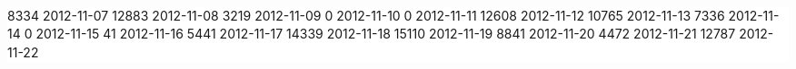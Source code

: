 <td style="text-align: left;">8334</td>
</tr>
<tr class="even">
<td style="text-align: left;">2012-11-07</td>
<td style="text-align: left;">12883</td>
</tr>
<tr class="odd">
<td style="text-align: left;">2012-11-08</td>
<td style="text-align: left;">3219</td>
</tr>
<tr class="even">
<td style="text-align: left;">2012-11-09</td>
<td style="text-align: left;">0</td>
</tr>
<tr class="odd">
<td style="text-align: left;">2012-11-10</td>
<td style="text-align: left;">0</td>
</tr>
<tr class="even">
<td style="text-align: left;">2012-11-11</td>
<td style="text-align: left;">12608</td>
</tr>
<tr class="odd">
<td style="text-align: left;">2012-11-12</td>
<td style="text-align: left;">10765</td>
</tr>
<tr class="even">
<td style="text-align: left;">2012-11-13</td>
<td style="text-align: left;">7336</td>
</tr>
<tr class="odd">
<td style="text-align: left;">2012-11-14</td>
<td style="text-align: left;">0</td>
</tr>
<tr class="even">
<td style="text-align: left;">2012-11-15</td>
<td style="text-align: left;">41</td>
</tr>
<tr class="odd">
<td style="text-align: left;">2012-11-16</td>
<td style="text-align: left;">5441</td>
</tr>
<tr class="even">
<td style="text-align: left;">2012-11-17</td>
<td style="text-align: left;">14339</td>
</tr>
<tr class="odd">
<td style="text-align: left;">2012-11-18</td>
<td style="text-align: left;">15110</td>
</tr>
<tr class="even">
<td style="text-align: left;">2012-11-19</td>
<td style="text-align: left;">8841</td>
</tr>
<tr class="odd">
<td style="text-align: left;">2012-11-20</td>
<td style="text-align: left;">4472</td>
</tr>
<tr class="even">
<td style="text-align: left;">2012-11-21</td>
<td style="text-align: left;">12787</td>
</tr>
<tr class="odd">
<td style="text-align: left;">2012-11-22</td>